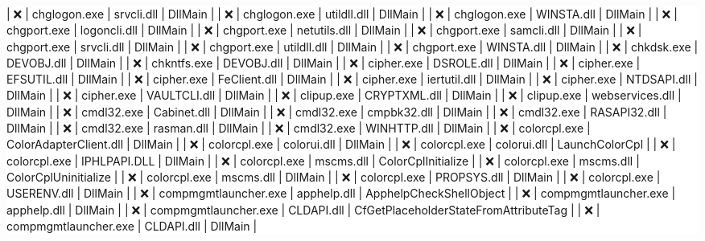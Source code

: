 | ❌             | chglogon.exe                                | srvcli.dll                             | DllMain                                  |
| ❌             | chglogon.exe                                | utildll.dll                            | DllMain                                  |
| ❌             | chglogon.exe                                | WINSTA.dll                             | DllMain                                  |
| ❌             | chgport.exe                                 | logoncli.dll                           | DllMain                                  |
| ❌             | chgport.exe                                 | netutils.dll                           | DllMain                                  |
| ❌             | chgport.exe                                 | samcli.dll                             | DllMain                                  |
| ❌             | chgport.exe                                 | srvcli.dll                             | DllMain                                  |
| ❌             | chgport.exe                                 | utildll.dll                            | DllMain                                  |
| ❌             | chgport.exe                                 | WINSTA.dll                             | DllMain                                  |
| ❌             | chkdsk.exe                                  | DEVOBJ.dll                             | DllMain                                  |
| ❌             | chkntfs.exe                                 | DEVOBJ.dll                             | DllMain                                  |
| ❌             | cipher.exe                                  | DSROLE.dll                             | DllMain                                  |
| ❌             | cipher.exe                                  | EFSUTIL.dll                            | DllMain                                  |
| ❌             | cipher.exe                                  | FeClient.dll                           | DllMain                                  |
| ❌             | cipher.exe                                  | iertutil.dll                           | DllMain                                  |
| ❌             | cipher.exe                                  | NTDSAPI.dll                            | DllMain                                  |
| ❌             | cipher.exe                                  | VAULTCLI.dll                           | DllMain                                  |
| ❌             | clipup.exe                                  | CRYPTXML.dll                           | DllMain                                  |
| ❌             | clipup.exe                                  | webservices.dll                        | DllMain                                  |
| ❌             | cmdl32.exe                                  | Cabinet.dll                            | DllMain                                  |
| ❌             | cmdl32.exe                                  | cmpbk32.dll                            | DllMain                                  |
| ❌             | cmdl32.exe                                  | RASAPI32.dll                           | DllMain                                  |
| ❌             | cmdl32.exe                                  | rasman.dll                             | DllMain                                  |
| ❌             | cmdl32.exe                                  | WINHTTP.dll                            | DllMain                                  |
| ❌             | colorcpl.exe                                | ColorAdapterClient.dll                 | DllMain                                  |
| ❌             | colorcpl.exe                                | colorui.dll                            | DllMain                                  |
| ❌             | colorcpl.exe                                | colorui.dll                            | LaunchColorCpl                           |
| ❌             | colorcpl.exe                                | IPHLPAPI.DLL                           | DllMain                                  |
| ❌             | colorcpl.exe                                | mscms.dll                              | ColorCplInitialize                       |
| ❌             | colorcpl.exe                                | mscms.dll                              | ColorCplUninitialize                     |
| ❌             | colorcpl.exe                                | mscms.dll                              | DllMain                                  |
| ❌             | colorcpl.exe                                | PROPSYS.dll                            | DllMain                                  |
| ❌             | colorcpl.exe                                | USERENV.dll                            | DllMain                                  |
| ❌             | compmgmtlauncher.exe                        | apphelp.dll                            | ApphelpCheckShellObject                  |
| ❌             | compmgmtlauncher.exe                        | apphelp.dll                            | DllMain                                  |
| ❌             | compmgmtlauncher.exe                        | CLDAPI.dll                             | CfGetPlaceholderStateFromAttributeTag    |
| ❌             | compmgmtlauncher.exe                        | CLDAPI.dll                             | DllMain                                  |